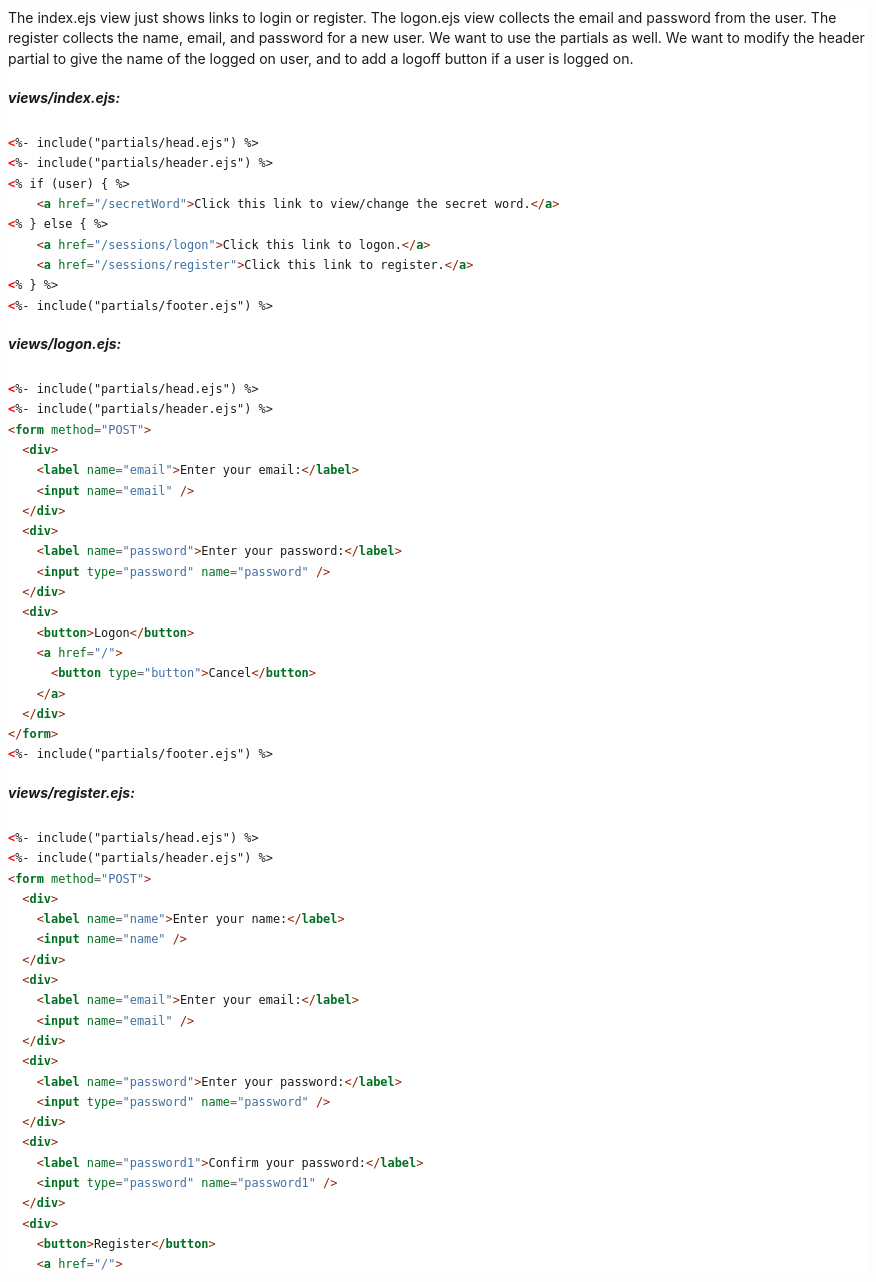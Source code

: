 The index.ejs view just shows links to login or register. The logon.ejs view collects the email and password from the user. The register collects the name, email, and password for a new user. We want to use the partials as well. We want to modify the header partial to give the name of the logged on user, and to add a logoff button if a user is logged on.

##### views/index.ejs:
```html
<%- include("partials/head.ejs") %>
<%- include("partials/header.ejs") %>
<% if (user) { %>
    <a href="/secretWord">Click this link to view/change the secret word.</a>
<% } else { %>
    <a href="/sessions/logon">Click this link to logon.</a>
    <a href="/sessions/register">Click this link to register.</a>
<% } %>
<%- include("partials/footer.ejs") %>
```

##### views/logon.ejs:
```html
<%- include("partials/head.ejs") %>
<%- include("partials/header.ejs") %>
<form method="POST">
  <div>
    <label name="email">Enter your email:</label>
    <input name="email" />
  </div>
  <div>
    <label name="password">Enter your password:</label>
    <input type="password" name="password" />
  </div>
  <div>
    <button>Logon</button>
    <a href="/">
      <button type="button">Cancel</button>
    </a>
  </div>
</form>
<%- include("partials/footer.ejs") %>
```

##### views/register.ejs:
```html
<%- include("partials/head.ejs") %>
<%- include("partials/header.ejs") %>
<form method="POST">
  <div>
    <label name="name">Enter your name:</label>
    <input name="name" />
  </div>
  <div>
    <label name="email">Enter your email:</label>
    <input name="email" />
  </div>
  <div>
    <label name="password">Enter your password:</label>
    <input type="password" name="password" />
  </div>
  <div>
    <label name="password1">Confirm your password:</label>
    <input type="password" name="password1" />
  </div>
  <div>
    <button>Register</button>
    <a href="/">
```